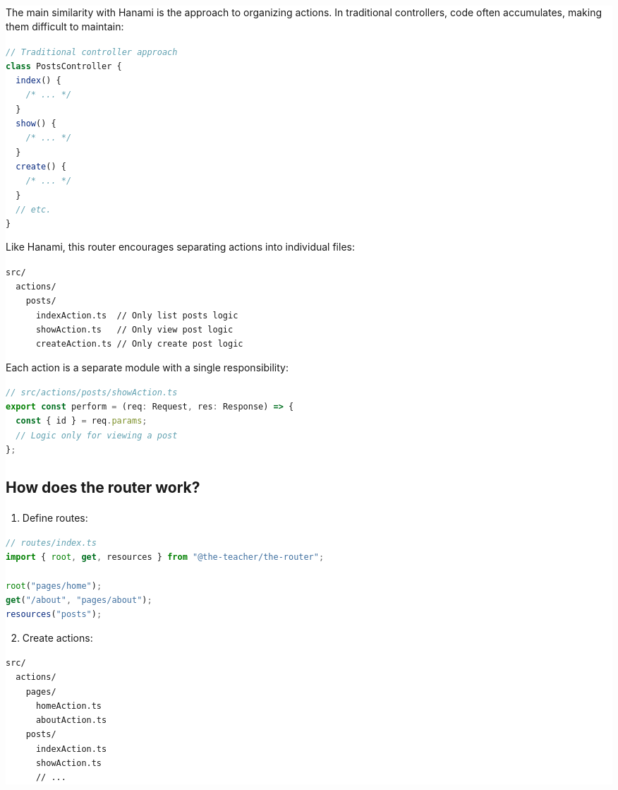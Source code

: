 The main similarity with Hanami is the approach to organizing actions. In traditional controllers, code often accumulates, making them difficult to maintain:

```ts
// Traditional controller approach
class PostsController {
  index() {
    /* ... */
  }
  show() {
    /* ... */
  }
  create() {
    /* ... */
  }
  // etc.
}
```

Like Hanami, this router encourages separating actions into individual files:

```
src/
  actions/
    posts/
      indexAction.ts  // Only list posts logic
      showAction.ts   // Only view post logic
      createAction.ts // Only create post logic
```

Each action is a separate module with a single responsibility:

```ts
// src/actions/posts/showAction.ts
export const perform = (req: Request, res: Response) => {
  const { id } = req.params;
  // Logic only for viewing a post
};
```

## How does the router work?

1. Define routes:

```ts
// routes/index.ts
import { root, get, resources } from "@the-teacher/the-router";

root("pages/home");
get("/about", "pages/about");
resources("posts");
```

2. Create actions:

```
src/
  actions/
    pages/
      homeAction.ts
      aboutAction.ts
    posts/
      indexAction.ts
      showAction.ts
      // ...
```
